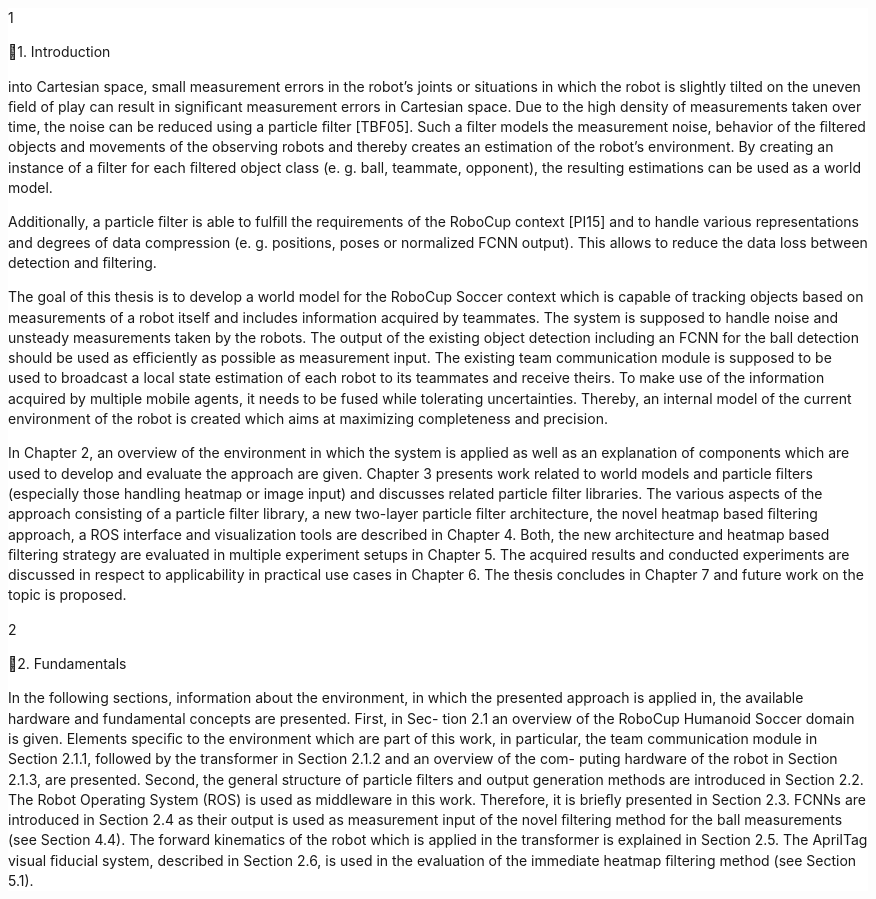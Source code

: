 1

1. Introduction

into Cartesian space, small measurement errors in the robot’s joints or situations in which
the robot is slightly tilted on the uneven ﬁeld of play can result in signiﬁcant measurement
errors in Cartesian space. Due to the high density of measurements taken over time, the
noise can be reduced using a particle ﬁlter [TBF05]. Such a ﬁlter models the measurement
noise, behavior of the ﬁltered objects and movements of the observing robots and thereby
creates an estimation of the robot’s environment. By creating an instance of a ﬁlter for each
ﬁltered object class (e. g. ball, teammate, opponent), the resulting estimations can be used
as a world model.

Additionally, a particle ﬁlter is able to fulﬁll the requirements of the RoboCup context [PI15]
and to handle various representations and degrees of data compression (e. g. positions, poses
or normalized FCNN output). This allows to reduce the data loss between detection and
ﬁltering.

The goal of this thesis is to develop a world model for the RoboCup Soccer context which is
capable of tracking objects based on measurements of a robot itself and includes information
acquired by teammates. The system is supposed to handle noise and unsteady measurements
taken by the robots. The output of the existing object detection including an FCNN for the
ball detection should be used as eﬃciently as possible as measurement input. The existing
team communication module is supposed to be used to broadcast a local state estimation
of each robot to its teammates and receive theirs. To make use of the information acquired
by multiple mobile agents, it needs to be fused while tolerating uncertainties. Thereby, an
internal model of the current environment of the robot is created which aims at maximizing
completeness and precision.

In Chapter 2, an overview of the environment in which the system is applied as well as
an explanation of components which are used to develop and evaluate the approach are
given. Chapter 3 presents work related to world models and particle ﬁlters (especially those
handling heatmap or image input) and discusses related particle ﬁlter libraries. The various
aspects of the approach consisting of a particle ﬁlter library, a new two-layer particle ﬁlter
architecture, the novel heatmap based ﬁltering approach, a ROS interface and visualization
tools are described in Chapter 4. Both, the new architecture and heatmap based ﬁltering
strategy are evaluated in multiple experiment setups in Chapter 5. The acquired results
and conducted experiments are discussed in respect to applicability in practical use cases in
Chapter 6. The thesis concludes in Chapter 7 and future work on the topic is proposed.

2

2. Fundamentals

In the following sections, information about the environment, in which the presented approach
is applied in, the available hardware and fundamental concepts are presented. First, in Sec-
tion 2.1 an overview of the RoboCup Humanoid Soccer domain is given. Elements speciﬁc to
the environment which are part of this work, in particular, the team communication module
in Section 2.1.1, followed by the transformer in Section 2.1.2 and an overview of the com-
puting hardware of the robot in Section 2.1.3, are presented. Second, the general structure
of particle ﬁlters and output generation methods are introduced in Section 2.2. The Robot
Operating System (ROS) is used as middleware in this work. Therefore, it is brieﬂy presented
in Section 2.3. FCNNs are introduced in Section 2.4 as their output is used as measurement
input of the novel ﬁltering method for the ball measurements (see Section 4.4). The forward
kinematics of the robot which is applied in the transformer is explained in Section 2.5. The
AprilTag visual ﬁducial system, described in Section 2.6, is used in the evaluation of the
immediate heatmap ﬁltering method (see Section 5.1).
